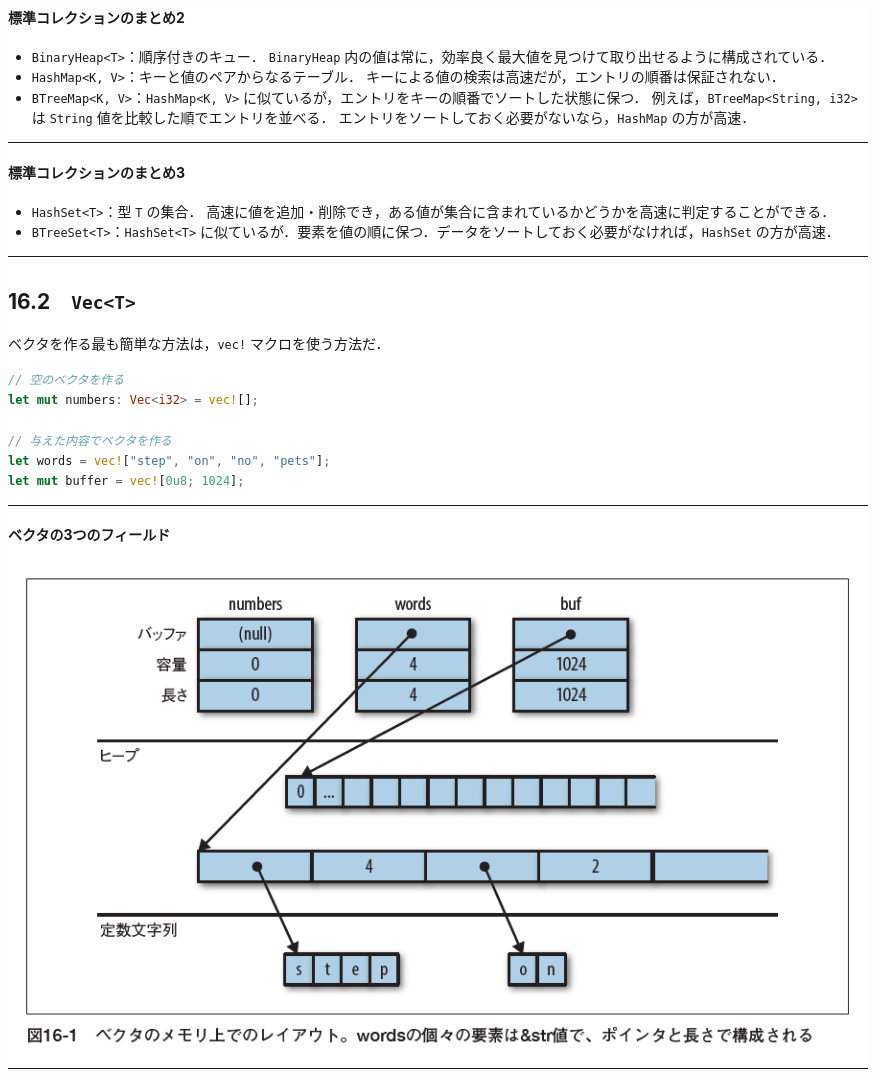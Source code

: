 #### 標準コレクションのまとめ2
- `BinaryHeap<T>`：順序付きのキュー．
`BinaryHeap` 内の値は常に，効率良く最大値を見つけて取り出せるように構成されている．
- `HashMap<K, V>`：キーと値のペアからなるテーブル．
キーによる値の検索は高速だが，エントリの順番は保証されない．
- `BTreeMap<K, V>`：`HashMap<K, V>` に似ているが，エントリをキーの順番でソートした状態に保つ．
例えば，`BTreeMap<String, i32>` は `String` 値を比較した順でエントリを並べる．
エントリをソートしておく必要がないなら，`HashMap` の方が高速．

---
#### 標準コレクションのまとめ3
- `HashSet<T>`：型 `T` の集合．
高速に値を追加・削除でき，ある値が集合に含まれているかどうかを高速に判定することができる．
- `BTreeSet<T>`：`HashSet<T>` に似ているが．要素を値の順に保つ．データをソートしておく必要がなければ，`HashSet` の方が高速．

---
## 16.2　`Vec<T>`
ベクタを作る最も簡単な方法は，`vec!` マクロを使う方法だ．
```rust
// 空のベクタを作る
let mut numbers: Vec<i32> = vec![];

// 与えた内容でベクタを作る
let words = vec!["step", "on", "no", "pets"];
let mut buffer = vec![0u8; 1024];
```

---
#### ベクタの3つのフィールド
![center](img/Figure16-1.png)

---